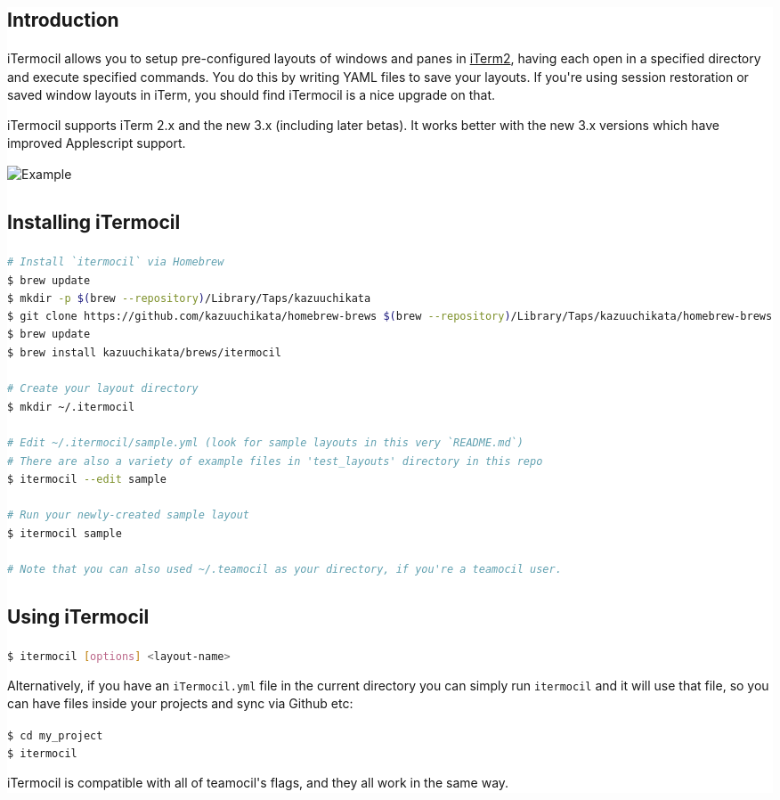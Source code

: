 ## Introduction

iTermocil allows you to setup pre-configured layouts of windows and panes in [iTerm2](https://iterm2.com/), having each open in a specified directory and execute specified commands. You do this by writing YAML files to save your layouts. If you're using session restoration or saved window layouts in iTerm, you should find iTermocil is a nice upgrade on that.

iTermocil supports iTerm 2.x and the new 3.x (including later betas). It works better with the new 3.x versions which have improved Applescript support.

![Example](https://raw.githubusercontent.com/TomAnthony/itermocil/master/itermocil.gif)

## Installing iTermocil

```bash
# Install `itermocil` via Homebrew
$ brew update
$ mkdir -p $(brew --repository)/Library/Taps/kazuuchikata
$ git clone https://github.com/kazuuchikata/homebrew-brews $(brew --repository)/Library/Taps/kazuuchikata/homebrew-brews
$ brew update
$ brew install kazuuchikata/brews/itermocil

# Create your layout directory
$ mkdir ~/.itermocil

# Edit ~/.itermocil/sample.yml (look for sample layouts in this very `README.md`)
# There are also a variety of example files in 'test_layouts' directory in this repo
$ itermocil --edit sample

# Run your newly-created sample layout
$ itermocil sample

# Note that you can also used ~/.teamocil as your directory, if you're a teamocil user.
```

## Using iTermocil

```bash
$ itermocil [options] <layout-name>
```

Alternatively, if you have an `iTermocil.yml` file in the current directory you can simply run `itermocil` and it will use that file, so you can have files inside your projects and sync via Github etc:

```bash
$ cd my_project
$ itermocil
```

iTermocil is compatible with all of teamocil's flags, and they all work in the same way.
